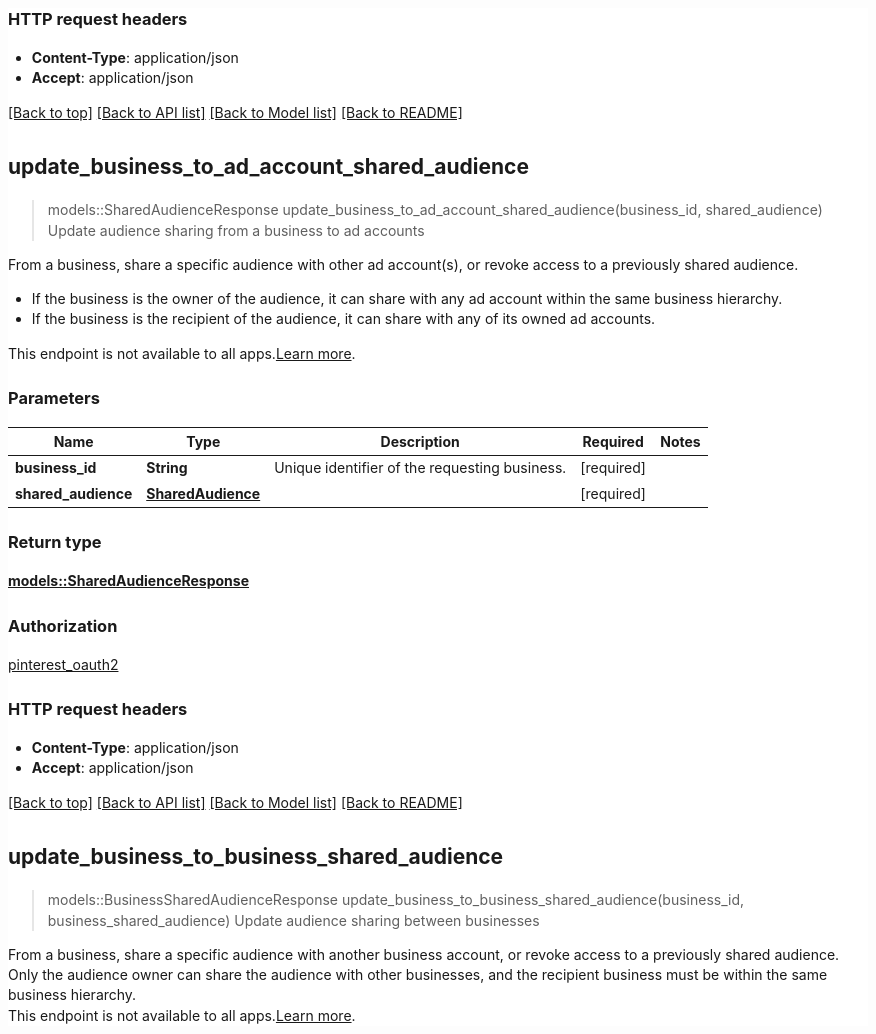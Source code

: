 ### HTTP request headers

- **Content-Type**: application/json
- **Accept**: application/json

[[Back to top]](#) [[Back to API list]](../README.md#documentation-for-api-endpoints) [[Back to Model list]](../README.md#documentation-for-models) [[Back to README]](../README.md)


## update_business_to_ad_account_shared_audience

> models::SharedAudienceResponse update_business_to_ad_account_shared_audience(business_id, shared_audience)
Update audience sharing from a business to ad accounts

From a business, share a specific audience with other ad account(s), or revoke access to a previously shared audience. <ul> <li>If the business is the owner of the audience, it can share with any ad account within the same business hierarchy.</li> <li>If the business is the recipient of the audience, it can share with any of its owned ad accounts.</li> </ul> This endpoint is not available to all apps.<a href='/docs/getting-started/beta-and-advanced-access/'>Learn more</a>.

### Parameters


Name | Type | Description  | Required | Notes
------------- | ------------- | ------------- | ------------- | -------------
**business_id** | **String** | Unique identifier of the requesting business. | [required] |
**shared_audience** | [**SharedAudience**](SharedAudience.md) |  | [required] |

### Return type

[**models::SharedAudienceResponse**](SharedAudienceResponse.md)

### Authorization

[pinterest_oauth2](../README.md#pinterest_oauth2)

### HTTP request headers

- **Content-Type**: application/json
- **Accept**: application/json

[[Back to top]](#) [[Back to API list]](../README.md#documentation-for-api-endpoints) [[Back to Model list]](../README.md#documentation-for-models) [[Back to README]](../README.md)


## update_business_to_business_shared_audience

> models::BusinessSharedAudienceResponse update_business_to_business_shared_audience(business_id, business_shared_audience)
Update audience sharing between businesses

From a business, share a specific audience with another business account, or revoke access to a previously shared audience. Only the audience owner can share the audience with other businesses, and the recipient business must be within the same business hierarchy.<br> This endpoint is not available to all apps.<a href='/docs/getting-started/beta-and-advanced-access/'>Learn more</a>.
